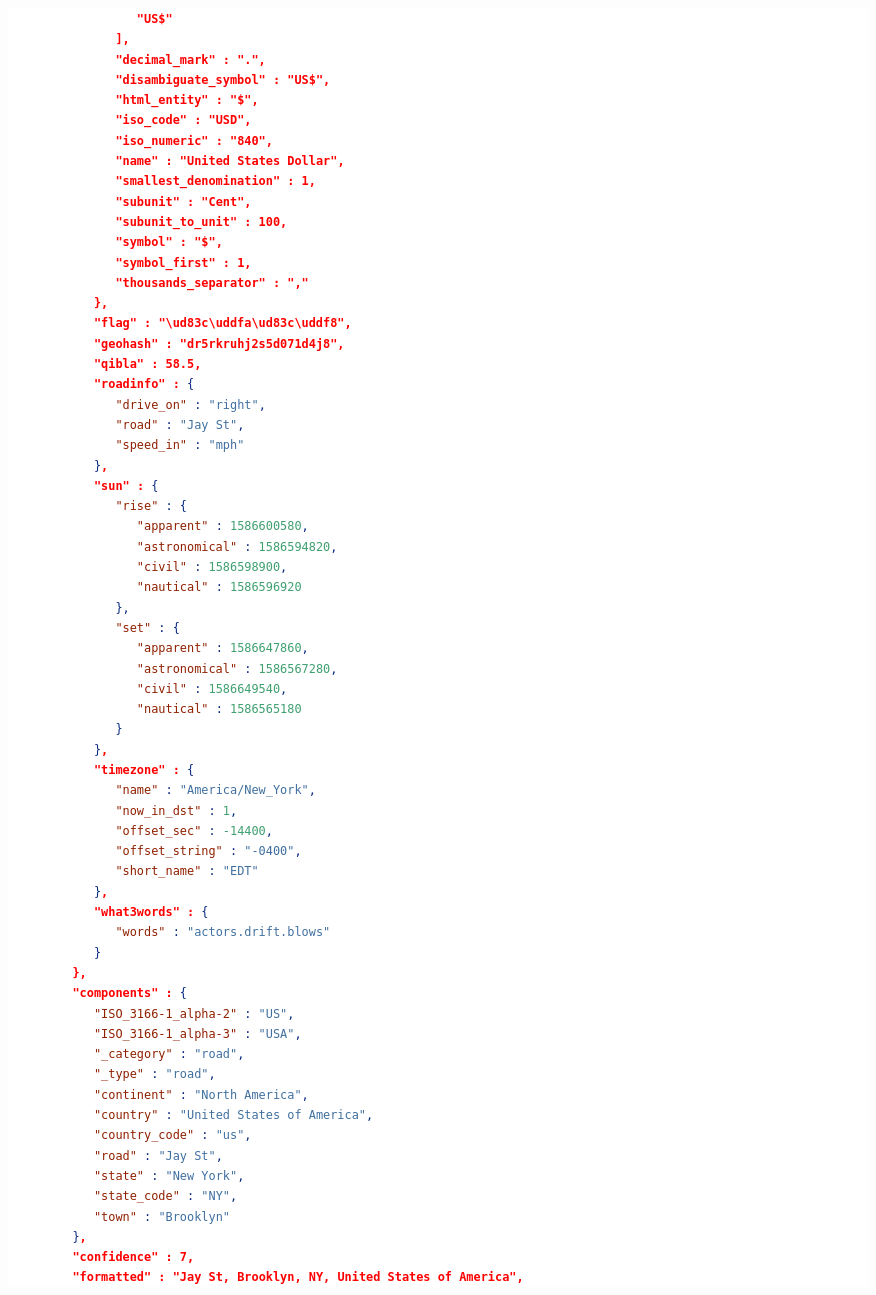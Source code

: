   ```json
                    "US$"
                 ],
                 "decimal_mark" : ".",
                 "disambiguate_symbol" : "US$",
                 "html_entity" : "$",
                 "iso_code" : "USD",
                 "iso_numeric" : "840",
                 "name" : "United States Dollar",
                 "smallest_denomination" : 1,
                 "subunit" : "Cent",
                 "subunit_to_unit" : 100,
                 "symbol" : "$",
                 "symbol_first" : 1,
                 "thousands_separator" : ","
              },
              "flag" : "\ud83c\uddfa\ud83c\uddf8",
              "geohash" : "dr5rkruhj2s5d071d4j8",
              "qibla" : 58.5,
              "roadinfo" : {
                 "drive_on" : "right",
                 "road" : "Jay St",
                 "speed_in" : "mph"
              },
              "sun" : {
                 "rise" : {
                    "apparent" : 1586600580,
                    "astronomical" : 1586594820,
                    "civil" : 1586598900,
                    "nautical" : 1586596920
                 },
                 "set" : {
                    "apparent" : 1586647860,
                    "astronomical" : 1586567280,
                    "civil" : 1586649540,
                    "nautical" : 1586565180
                 }
              },
              "timezone" : {
                 "name" : "America/New_York",
                 "now_in_dst" : 1,
                 "offset_sec" : -14400,
                 "offset_string" : "-0400",
                 "short_name" : "EDT"
              },
              "what3words" : {
                 "words" : "actors.drift.blows"
              }
           },
           "components" : {
              "ISO_3166-1_alpha-2" : "US",
              "ISO_3166-1_alpha-3" : "USA",
              "_category" : "road",
              "_type" : "road",
              "continent" : "North America",
              "country" : "United States of America",
              "country_code" : "us",
              "road" : "Jay St",
              "state" : "New York",
              "state_code" : "NY",
              "town" : "Brooklyn"
           },
           "confidence" : 7,
           "formatted" : "Jay St, Brooklyn, NY, United States of America",
  ```